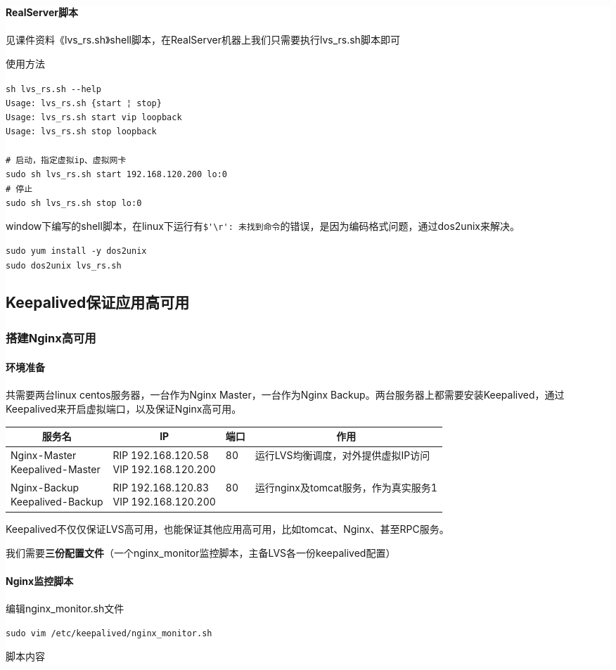 

#### RealServer脚本

见课件资料《lvs_rs.sh》shell脚本，在RealServer机器上我们只需要执行lvs_rs.sh脚本即可

使用方法

```shell
sh lvs_rs.sh --help
Usage: lvs_rs.sh {start ¦ stop}
Usage: lvs_rs.sh start vip loopback
Usage: lvs_rs.sh stop loopback

# 启动，指定虚拟ip、虚拟网卡
sudo sh lvs_rs.sh start 192.168.120.200 lo:0
# 停止
sudo sh lvs_rs.sh stop lo:0
```

window下编写的shell脚本，在linux下运行有`$'\r': 未找到命令`的错误，是因为编码格式问题，通过dos2unix来解决。

```shell
sudo yum install -y dos2unix
sudo dos2unix lvs_rs.sh
```



## Keepalived保证应用高可用

### 搭建Nginx高可用

#### 环境准备

共需要两台linux centos服务器，一台作为Nginx Master，一台作为Nginx Backup。两台服务器上都需要安装Keepalived，通过Keepalived来开启虚拟端口，以及保证Nginx高可用。

| 服务名                            | IP                                        | 端口 | 作用                                 |
| --------------------------------- | ----------------------------------------- | ---- | ------------------------------------ |
| Nginx-Master<br>Keepalived-Master | RIP 192.168.120.58<br>VIP 192.168.120.200 | 80   | 运行LVS均衡调度，对外提供虚拟IP访问  |
| Nginx-Backup<br>Keepalived-Backup | RIP 192.168.120.83<br>VIP 192.168.120.200 | 80   | 运行nginx及tomcat服务，作为真实服务1 |



Keepalived不仅仅保证LVS高可用，也能保证其他应用高可用，比如tomcat、Nginx、甚至RPC服务。

我们需要**三份配置文件**（一个nginx_monitor监控脚本，主备LVS各一份keepalived配置）

#### Nginx监控脚本

编辑nginx_monitor.sh文件

```shell
sudo vim /etc/keepalived/nginx_monitor.sh
```

脚本内容
